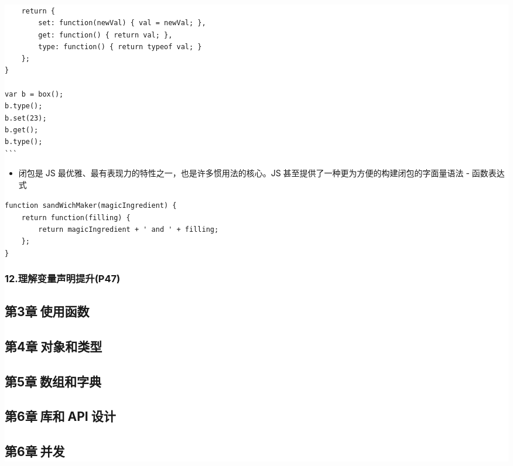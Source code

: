         return {
            set: function(newVal) { val = newVal; },
            get: function() { return val; },
            type: function() { return typeof val; }
        };
    }

    var b = box();
    b.type();
    b.set(23);
    b.get();
    b.type();
    ```
* 闭包是 JS 最优雅、最有表现力的特性之一，也是许多惯用法的核心。JS 甚至提供了一种更为方便的构建闭包的字面量语法 - 函数表达式
```JS
function sandWichMaker(magicIngredient) {
    return function(filling) {
        return magicIngredient + ' and ' + filling;
    };
}
```

### 12.理解变量声明提升(P47)

## 第3章 使用函数
## 第4章 对象和类型 
## 第5章 数组和字典 
## 第6章 库和 API 设计 
## 第6章 并发